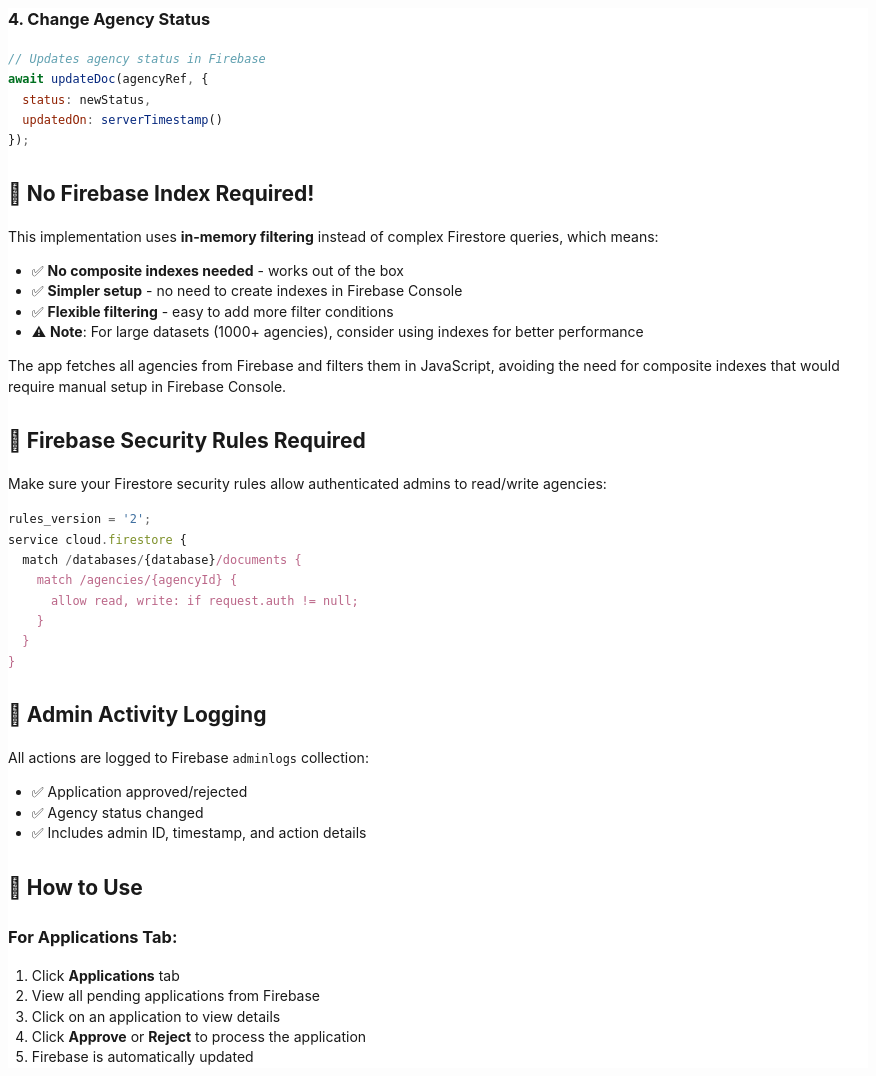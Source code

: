 ### 4. **Change Agency Status**
```javascript
// Updates agency status in Firebase
await updateDoc(agencyRef, {
  status: newStatus,
  updatedOn: serverTimestamp()
});
```

## 🚀 No Firebase Index Required!

This implementation uses **in-memory filtering** instead of complex Firestore queries, which means:
- ✅ **No composite indexes needed** - works out of the box
- ✅ **Simpler setup** - no need to create indexes in Firebase Console
- ✅ **Flexible filtering** - easy to add more filter conditions
- ⚠️ **Note**: For large datasets (1000+ agencies), consider using indexes for better performance

The app fetches all agencies from Firebase and filters them in JavaScript, avoiding the need for composite indexes that would require manual setup in Firebase Console.

## 🔐 Firebase Security Rules Required

Make sure your Firestore security rules allow authenticated admins to read/write agencies:

```javascript
rules_version = '2';
service cloud.firestore {
  match /databases/{database}/documents {
    match /agencies/{agencyId} {
      allow read, write: if request.auth != null;
    }
  }
}
```

## 📝 Admin Activity Logging

All actions are logged to Firebase `adminlogs` collection:
- ✅ Application approved/rejected
- ✅ Agency status changed
- ✅ Includes admin ID, timestamp, and action details

## 🚀 How to Use

### For Applications Tab:
1. Click **Applications** tab
2. View all pending applications from Firebase
3. Click on an application to view details
4. Click **Approve** or **Reject** to process the application
5. Firebase is automatically updated

